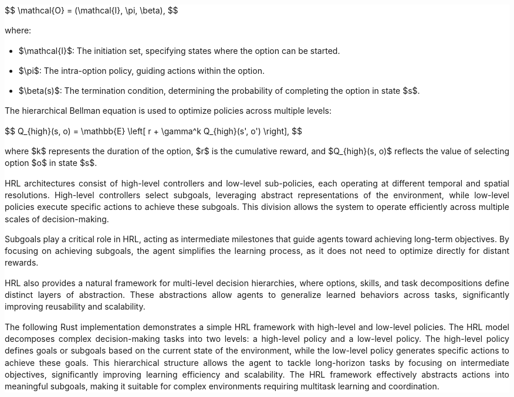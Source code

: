 <p style="text-align: justify;">
$$ \mathcal{O} = (\mathcal{I}, \pi, \beta), $$
</p>
<p style="text-align: justify;">
where:
</p>

- <p style="text-align: justify;">$\mathcal{I}$: The initiation set, specifying states where the option can be started.</p>
- <p style="text-align: justify;">$\pi$: The intra-option policy, guiding actions within the option.</p>
- <p style="text-align: justify;">$\beta(s)$: The termination condition, determining the probability of completing the option in state $s$.</p>
<p style="text-align: justify;">
The hierarchical Bellman equation is used to optimize policies across multiple levels:
</p>

<p style="text-align: justify;">
$$ Q_{high}(s, o) = \mathbb{E} \left[ r + \gamma^k Q_{high}(s', o') \right], $$
</p>
<p style="text-align: justify;">
where $k$ represents the duration of the option, $r$ is the cumulative reward, and $Q_{high}(s, o)$ reflects the value of selecting option $o$ in state $s$.
</p>

<p style="text-align: justify;">
HRL architectures consist of high-level controllers and low-level sub-policies, each operating at different temporal and spatial resolutions. High-level controllers select subgoals, leveraging abstract representations of the environment, while low-level policies execute specific actions to achieve these subgoals. This division allows the system to operate efficiently across multiple scales of decision-making.
</p>

<p style="text-align: justify;">
Subgoals play a critical role in HRL, acting as intermediate milestones that guide agents toward achieving long-term objectives. By focusing on achieving subgoals, the agent simplifies the learning process, as it does not need to optimize directly for distant rewards.
</p>

<p style="text-align: justify;">
HRL also provides a natural framework for multi-level decision hierarchies, where options, skills, and task decompositions define distinct layers of abstraction. These abstractions allow agents to generalize learned behaviors across tasks, significantly improving reusability and scalability.
</p>

<p style="text-align: justify;">
The following Rust implementation demonstrates a simple HRL framework with high-level and low-level policies. The HRL model decomposes complex decision-making tasks into two levels: a high-level policy and a low-level policy. The high-level policy defines goals or subgoals based on the current state of the environment, while the low-level policy generates specific actions to achieve these goals. This hierarchical structure allows the agent to tackle long-horizon tasks by focusing on intermediate objectives, significantly improving learning efficiency and scalability. The HRL framework effectively abstracts actions into meaningful subgoals, making it suitable for complex environments requiring multitask learning and coordination.
</p>
